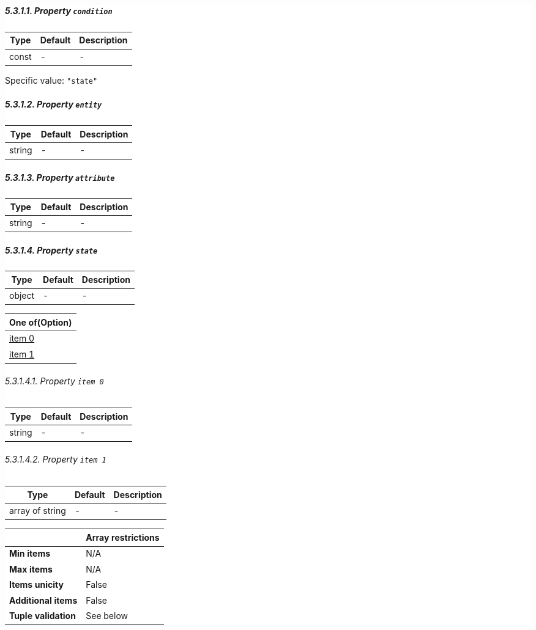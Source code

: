 ##### 5.3.1.1. Property `condition`

| **Type** | **Default** | **Description** |
| -------- | ----------- | --------------- |
| const    | -           | -               |

Specific value: `"state"`

##### 5.3.1.2. Property `entity`

| **Type** | **Default** | **Description** |
| -------- | ----------- | --------------- |
| string   | -           | -               |

##### 5.3.1.3. Property `attribute`

| **Type** | **Default** | **Description** |
| -------- | ----------- | --------------- |
| string   | -           | -               |

##### 5.3.1.4. Property `state`

| **Type** | **Default** | **Description** |
| -------- | ----------- | --------------- |
| object   | -           | -               |

| One of(Option)                                |
| --------------------------------------------- |
| [item 0](#below_text_oneOf_i0_state_oneOf_i0) |
| [item 1](#below_text_oneOf_i0_state_oneOf_i1) |

###### 5.3.1.4.1. Property `item 0`

| **Type** | **Default** | **Description** |
| -------- | ----------- | --------------- |
| string   | -           | -               |

###### 5.3.1.4.2. Property `item 1`

| **Type**        | **Default** | **Description** |
| --------------- | ----------- | --------------- |
| array of string | -           | -               |

|                      | Array restrictions |
| -------------------- | ------------------ |
| **Min items**        | N/A                |
| **Max items**        | N/A                |
| **Items unicity**    | False              |
| **Additional items** | False              |
| **Tuple validation** | See below          |
